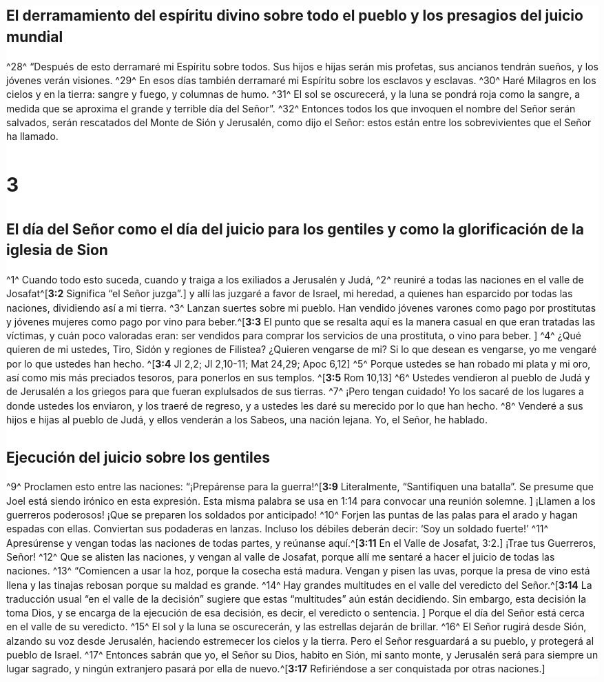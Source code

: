 
## El derramamiento del espíritu divino sobre todo el pueblo y los presagios del juicio mundial
^28^ “Después de esto derramaré mi Espíritu sobre todos. Sus hijos e hijas serán mis profetas, sus ancianos tendrán sueños, y los jóvenes verán visiones. ^29^ En esos días también derramaré mi Espíritu sobre los esclavos y esclavas. ^30^ Haré Milagros en los cielos y en la tierra: sangre y fuego, y columnas de humo. ^31^ El sol se oscurecerá, y la luna se pondrá roja como la sangre, a medida que se aproxima el grande y terrible día del Señor”. ^32^ Entonces todos los que invoquen el nombre del Señor serán salvados, serán rescatados del Monte de Sión y Jerusalén, como dijo el Señor: estos están entre los sobrevivientes que el Señor ha llamado. 

# 3 
## El día del Señor como el día del juicio para los gentiles y como la glorificación de la iglesia de Sion
^1^ Cuando todo esto suceda, cuando y traiga a los exiliados a Jerusalén y Judá, ^2^ reuniré a todas las naciones en el valle de Josafat^[**3:2** Significa “el Señor juzga”.] y allí las juzgaré a favor de Israel, mi heredad, a quienes han esparcido por todas las naciones, dividiendo así a mi tierra. ^3^ Lanzan suertes sobre mi pueblo. Han vendido jóvenes varones como pago por prostitutas y jóvenes mujeres como pago por vino para beber.^[**3:3** El punto que se resalta aquí es la manera casual en que eran tratadas las víctimas, y cuán poco valoradas eran: ser vendidos para comprar los servicios de una prostituta, o vino para beber. ] ^4^ ¿Qué quieren de mi ustedes, Tiro, Sidón y regiones de Filistea? ¿Quieren vengarse de mi? Si lo que desean es vengarse, yo me vengaré por lo que ustedes han hecho. ^[**3:4** Jl 2,2; Jl 2,10-11; Mat 24,29; Apoc 6,12] ^5^ Porque ustedes se han robado mi plata y mi oro, así como mis más preciados tesoros, para ponerlos en sus templos. ^[**3:5** Rom 10,13] ^6^ Ustedes vendieron al pueblo de Judá y de Jerusalén a los griegos para que fueran explulsados de sus tierras. ^7^ ¡Pero tengan cuidado! Yo los sacaré de los lugares a donde ustedes los enviaron, y los traeré de regreso, y a ustedes les daré su merecido por lo que han hecho. ^8^ Venderé a sus hijos e hijas al pueblo de Judá, y ellos venderán a los Sabeos, una nación lejana. Yo, el Señor, he hablado. 
   

## Ejecución del juicio sobre los gentiles
^9^ Proclamen esto entre las naciones: “¡Prepárense para la guerra!^[**3:9** Literalmente, “Santifiquen una batalla”. Se presume que Joel está siendo irónico en esta expresión. Esta misma palabra se usa en 1:14 para convocar una reunión solemne. ] ¡Llamen a los guerreros poderosos! ¡Que se preparen los soldados por anticipado! ^10^ Forjen las puntas de las palas para el arado y hagan espadas con ellas. Conviertan sus podaderas en lanzas. Incluso los débiles deberán decir: ‘Soy un soldado fuerte!’ ^11^ Apresúrense y vengan todas las naciones de todas partes, y reúnanse aquí.^[**3:11** En el Valle de Josafat, 3:2.] ¡Trae tus Guerreros, Señor! ^12^ Que se alisten las naciones, y vengan al valle de Josafat, porque allí me sentaré a hacer el juicio de todas las naciones. ^13^ “Comiencen a usar la hoz, porque la cosecha está madura. Vengan y pisen las uvas, porque la presa de vino está llena y las tinajas rebosan porque su maldad es grande. ^14^ Hay grandes multitudes en el valle del veredicto del Señor.^[**3:14** La traducción usual “en el valle de la decisión” sugiere que estas “multitudes” aún están decidiendo. Sin embargo, esta decisión la toma Dios, y se encarga de la ejecución de esa decisión, es decir, el veredicto o sentencia. ] Porque el día del Señor está cerca en el valle de su veredicto. ^15^ El sol y la luna se oscurecerán, y las estrellas dejarán de brillar. ^16^ El Señor rugirá desde Sión, alzando su voz desde Jerusalén, haciendo estremecer los cielos y la tierra. Pero el Señor resguardará a su pueblo, y protegerá al pueblo de Israel. ^17^ Entonces sabrán que yo, el Señor su Dios, habito en Sión, mi santo monte, y Jerusalén será para siempre un lugar sagrado, y ningún extranjero pasará por ella de nuevo.^[**3:17** Refiriéndose a ser conquistada por otras naciones.] 
   